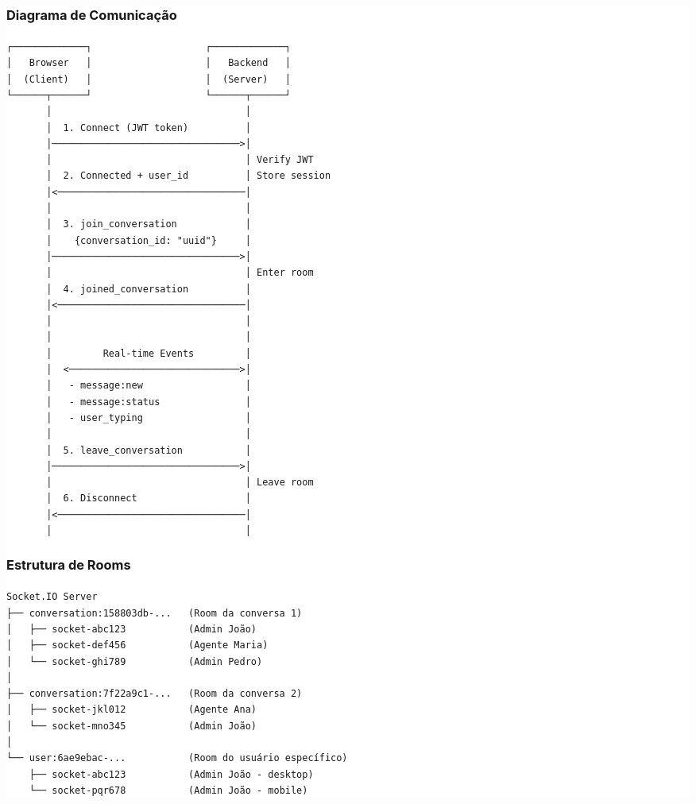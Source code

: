 ### Diagrama de Comunicação

```
┌─────────────┐                    ┌─────────────┐
│   Browser   │                    │   Backend   │
│  (Client)   │                    │  (Server)   │
└──────┬──────┘                    └──────┬──────┘
       │                                  │
       │  1. Connect (JWT token)          │
       │─────────────────────────────────>│
       │                                  │ Verify JWT
       │  2. Connected + user_id          │ Store session
       │<─────────────────────────────────│
       │                                  │
       │  3. join_conversation            │
       │    {conversation_id: "uuid"}     │
       │─────────────────────────────────>│
       │                                  │ Enter room
       │  4. joined_conversation          │
       │<─────────────────────────────────│
       │                                  │
       │                                  │
       │         Real-time Events         │
       │  <──────────────────────────────>│
       │   - message:new                  │
       │   - message:status               │
       │   - user_typing                  │
       │                                  │
       │  5. leave_conversation           │
       │─────────────────────────────────>│
       │                                  │ Leave room
       │  6. Disconnect                   │
       │<─────────────────────────────────│
       │                                  │
```

### Estrutura de Rooms

```
Socket.IO Server
├── conversation:158803db-...   (Room da conversa 1)
│   ├── socket-abc123           (Admin João)
│   ├── socket-def456           (Agente Maria)
│   └── socket-ghi789           (Admin Pedro)
│
├── conversation:7f22a9c1-...   (Room da conversa 2)
│   ├── socket-jkl012           (Agente Ana)
│   └── socket-mno345           (Admin João)
│
└── user:6ae9ebac-...           (Room do usuário específico)
    ├── socket-abc123           (Admin João - desktop)
    └── socket-pqr678           (Admin João - mobile)
```
